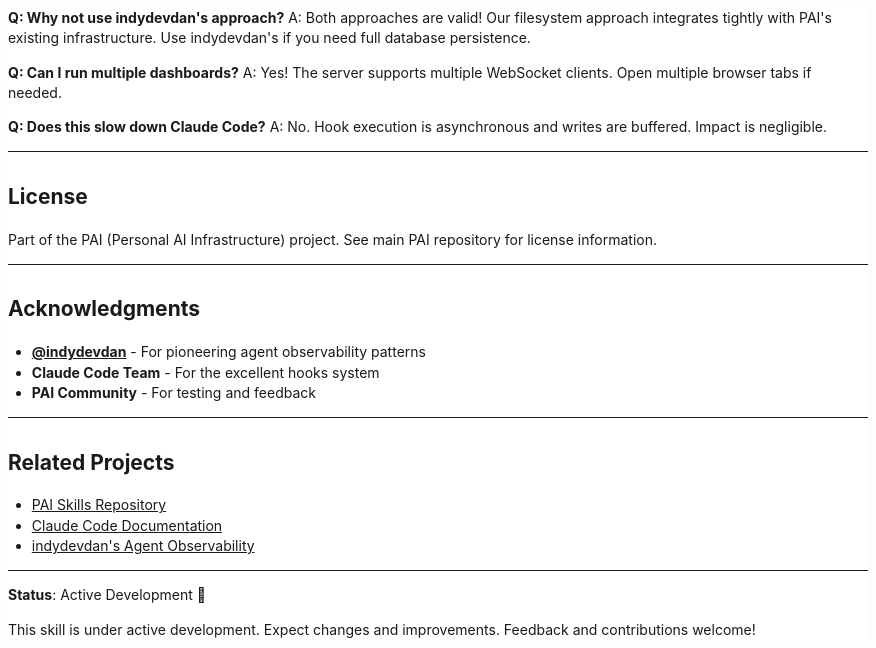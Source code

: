 **Q: Why not use indydevdan's approach?**
A: Both approaches are valid! Our filesystem approach integrates tightly with PAI's existing infrastructure. Use indydevdan's if you need full database persistence.

**Q: Can I run multiple dashboards?**
A: Yes! The server supports multiple WebSocket clients. Open multiple browser tabs if needed.

**Q: Does this slow down Claude Code?**
A: No. Hook execution is asynchronous and writes are buffered. Impact is negligible.

---

## License

Part of the PAI (Personal AI Infrastructure) project. See main PAI repository for license information.

---

## Acknowledgments

- **[@indydevdan](https://github.com/indydevdan)** - For pioneering agent observability patterns
- **Claude Code Team** - For the excellent hooks system
- **PAI Community** - For testing and feedback

---

## Related Projects

- [PAI Skills Repository](https://github.com/danielmiessler/pai-skills)
- [Claude Code Documentation](https://docs.anthropic.com/claude/docs)
- [indydevdan's Agent Observability](https://github.com/indydevdan)

---

**Status**: Active Development 🚧

This skill is under active development. Expect changes and improvements. Feedback and contributions welcome!
